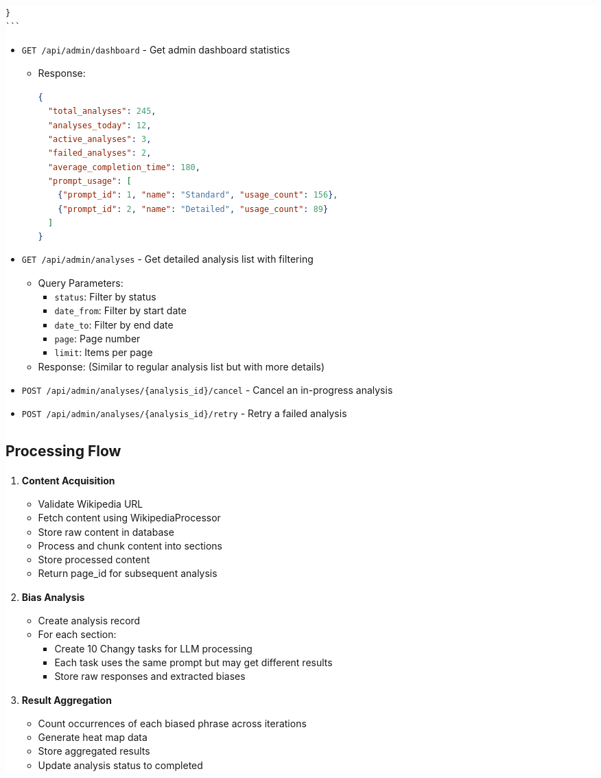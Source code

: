     }
    ```

- `GET /api/admin/dashboard` - Get admin dashboard statistics
  - Response:
    ```json
    {
      "total_analyses": 245,
      "analyses_today": 12,
      "active_analyses": 3,
      "failed_analyses": 2,
      "average_completion_time": 180,
      "prompt_usage": [
        {"prompt_id": 1, "name": "Standard", "usage_count": 156},
        {"prompt_id": 2, "name": "Detailed", "usage_count": 89}
      ]
    }
    ```

- `GET /api/admin/analyses` - Get detailed analysis list with filtering
  - Query Parameters:
    - `status`: Filter by status
    - `date_from`: Filter by start date
    - `date_to`: Filter by end date
    - `page`: Page number
    - `limit`: Items per page
  - Response: (Similar to regular analysis list but with more details)

- `POST /api/admin/analyses/{analysis_id}/cancel` - Cancel an in-progress analysis
- `POST /api/admin/analyses/{analysis_id}/retry` - Retry a failed analysis

## Processing Flow

1. **Content Acquisition**
   - Validate Wikipedia URL
   - Fetch content using WikipediaProcessor
   - Store raw content in database
   - Process and chunk content into sections
   - Store processed content
   - Return page_id for subsequent analysis

2. **Bias Analysis**
   - Create analysis record
   - For each section:
     - Create 10 Changy tasks for LLM processing
     - Each task uses the same prompt but may get different results
     - Store raw responses and extracted biases

3. **Result Aggregation**
   - Count occurrences of each biased phrase across iterations
   - Generate heat map data
   - Store aggregated results
   - Update analysis status to completed
